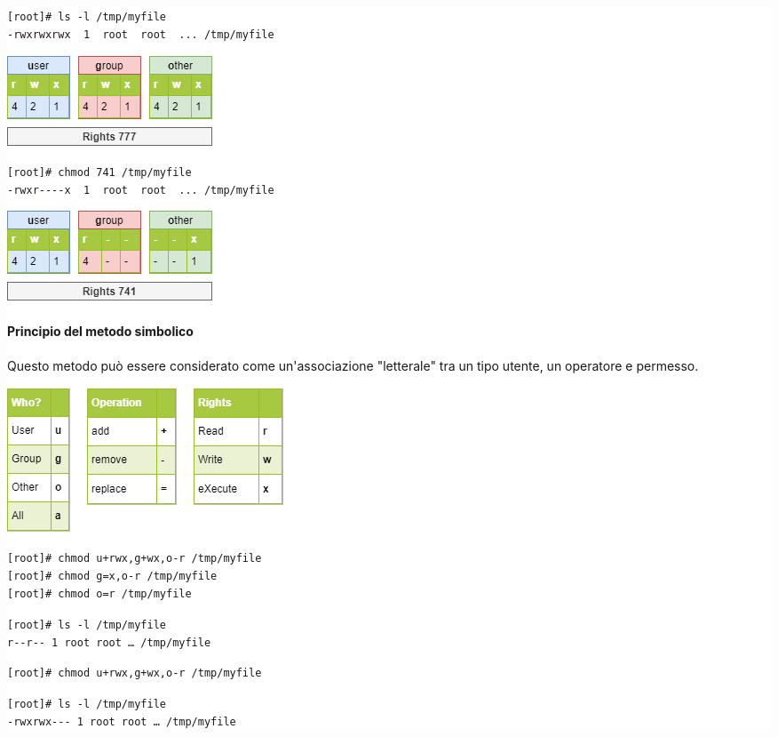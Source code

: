 ```
[root]# ls -l /tmp/myfile
-rwxrwxrwx  1  root  root  ... /tmp/myfile
```

![Rights 777](images/07-file-systems-012.png)

```
[root]# chmod 741 /tmp/myfile
-rwxr----x  1  root  root  ... /tmp/myfile
```

![Rights 741](images/07-file-systems-013.png)

#### Principio del metodo simbolico

Questo metodo può essere considerato come un'associazione "letterale" tra un tipo utente, un operatore e permesso.

![Symbolic method](images/07-file-systems-014.png)

```
[root]# chmod u+rwx,g+wx,o-r /tmp/myfile
[root]# chmod g=x,o-r /tmp/myfile
[root]# chmod o=r /tmp/myfile
```

```
[root]# ls -l /tmp/myfile
r--r-- 1 root root … /tmp/myfile
```

```
[root]# chmod u+rwx,g+wx,o-r /tmp/myfile
```

```
[root]# ls -l /tmp/myfile
-rwxrwx--- 1 root root … /tmp/myfile
```
